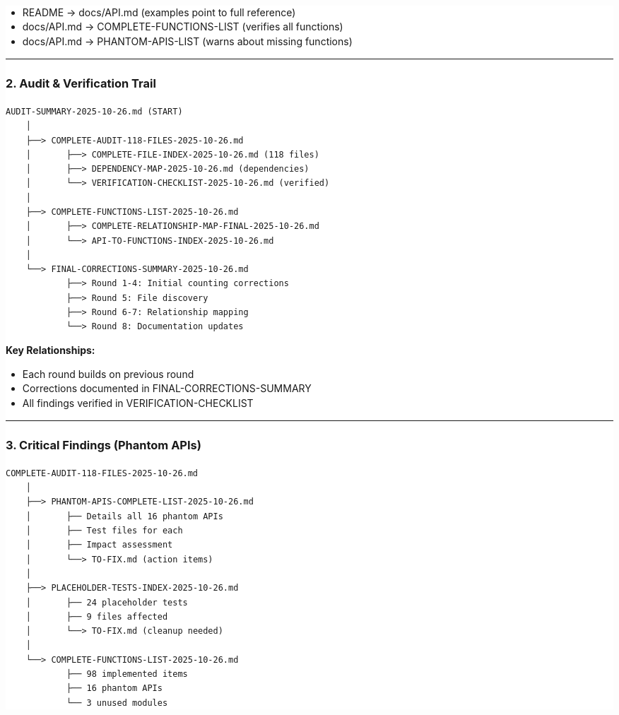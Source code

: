 - README → docs/API.md (examples point to full reference)
- docs/API.md → COMPLETE-FUNCTIONS-LIST (verifies all functions)
- docs/API.md → PHANTOM-APIS-LIST (warns about missing functions)

---

### 2. Audit & Verification Trail

```
AUDIT-SUMMARY-2025-10-26.md (START)
    │
    ├──> COMPLETE-AUDIT-118-FILES-2025-10-26.md
    │       ├──> COMPLETE-FILE-INDEX-2025-10-26.md (118 files)
    │       ├──> DEPENDENCY-MAP-2025-10-26.md (dependencies)
    │       └──> VERIFICATION-CHECKLIST-2025-10-26.md (verified)
    │
    ├──> COMPLETE-FUNCTIONS-LIST-2025-10-26.md
    │       ├──> COMPLETE-RELATIONSHIP-MAP-FINAL-2025-10-26.md
    │       └──> API-TO-FUNCTIONS-INDEX-2025-10-26.md
    │
    └──> FINAL-CORRECTIONS-SUMMARY-2025-10-26.md
            ├──> Round 1-4: Initial counting corrections
            ├──> Round 5: File discovery
            ├──> Round 6-7: Relationship mapping
            └──> Round 8: Documentation updates
```

**Key Relationships:**

- Each round builds on previous round
- Corrections documented in FINAL-CORRECTIONS-SUMMARY
- All findings verified in VERIFICATION-CHECKLIST

---

### 3. Critical Findings (Phantom APIs)

```
COMPLETE-AUDIT-118-FILES-2025-10-26.md
    │
    ├──> PHANTOM-APIS-COMPLETE-LIST-2025-10-26.md
    │       ├── Details all 16 phantom APIs
    │       ├── Test files for each
    │       ├── Impact assessment
    │       └──> TO-FIX.md (action items)
    │
    ├──> PLACEHOLDER-TESTS-INDEX-2025-10-26.md
    │       ├── 24 placeholder tests
    │       ├── 9 files affected
    │       └──> TO-FIX.md (cleanup needed)
    │
    └──> COMPLETE-FUNCTIONS-LIST-2025-10-26.md
            ├── 98 implemented items
            ├── 16 phantom APIs
            └── 3 unused modules
```
